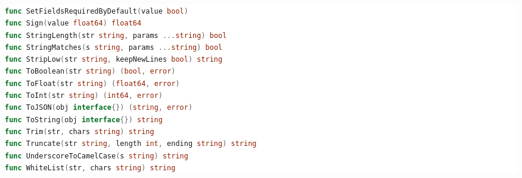 ```go
func SetFieldsRequiredByDefault(value bool)
func Sign(value float64) float64
func StringLength(str string, params ...string) bool
func StringMatches(s string, params ...string) bool
func StripLow(str string, keepNewLines bool) string
func ToBoolean(str string) (bool, error)
func ToFloat(str string) (float64, error)
func ToInt(str string) (int64, error)
func ToJSON(obj interface{}) (string, error)
func ToString(obj interface{}) string
func Trim(str, chars string) string
func Truncate(str string, length int, ending string) string
func UnderscoreToCamelCase(s string) string
func WhiteList(str, chars string) string
```
